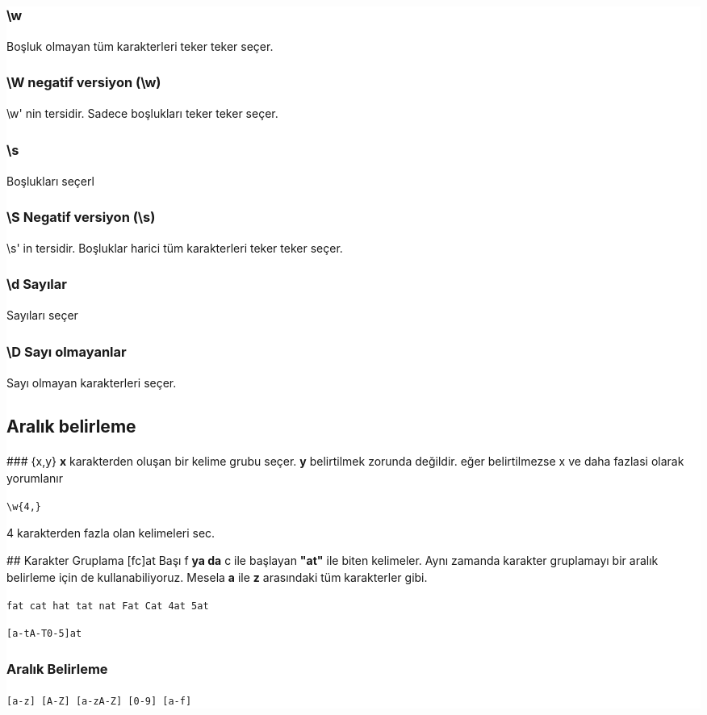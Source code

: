 ### \w

Boşluk olmayan tüm karakterleri teker teker seçer.

### \W negatif versiyon (\w)

\w' nin tersidir. Sadece boşlukları teker teker seçer.

### \s

Boşlukları seçerl

### \S Negatif versiyon (\s)

\s' in tersidir. Boşluklar harici tüm karakterleri teker teker seçer.

### \d Sayılar

Sayıları seçer

### \D Sayı olmayanlar

Sayı olmayan karakterleri seçer.

## Aralık belirleme

### \{x,y}
**x** karakterden oluşan bir kelime grubu seçer.
**y** belirtilmek zorunda değildir. eğer belirtilmezse x ve daha fazlasi olarak yorumlanır

```
\w{4,}
```

4 karakterden fazla olan kelimeleri sec.

## Karakter Gruplama [fc]at
Başı f **ya da** c ile başlayan **"at"** ile biten kelimeler.
Aynı zamanda karakter gruplamayı bir aralık belirleme için de kullanabiliyoruz. Mesela **a** ile **z** arasındaki tüm karakterler gibi.

```
fat cat hat tat nat Fat Cat 4at 5at
```

```
[a-tA-T0-5]at
```

### Aralık Belirleme

```
[a-z] [A-Z] [a-zA-Z] [0-9] [a-f]
```
